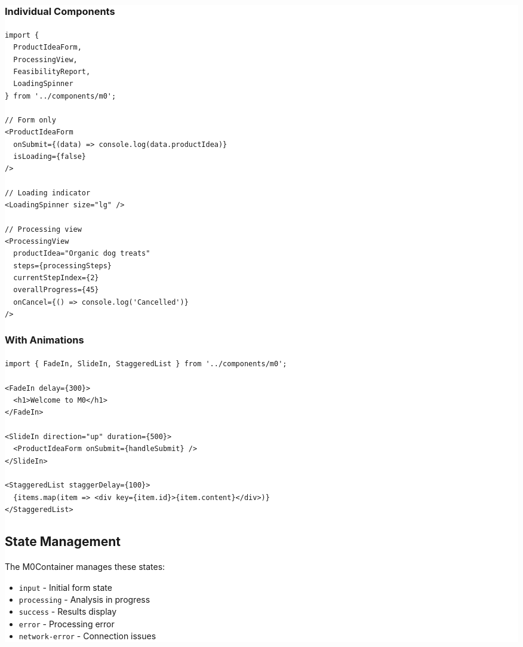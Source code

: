 ### Individual Components
```tsx
import { 
  ProductIdeaForm, 
  ProcessingView, 
  FeasibilityReport,
  LoadingSpinner 
} from '../components/m0';

// Form only
<ProductIdeaForm 
  onSubmit={(data) => console.log(data.productIdea)}
  isLoading={false}
/>

// Loading indicator
<LoadingSpinner size="lg" />

// Processing view
<ProcessingView
  productIdea="Organic dog treats"
  steps={processingSteps}
  currentStepIndex={2}
  overallProgress={45}
  onCancel={() => console.log('Cancelled')}
/>
```

### With Animations
```tsx
import { FadeIn, SlideIn, StaggeredList } from '../components/m0';

<FadeIn delay={300}>
  <h1>Welcome to M0</h1>
</FadeIn>

<SlideIn direction="up" duration={500}>
  <ProductIdeaForm onSubmit={handleSubmit} />
</SlideIn>

<StaggeredList staggerDelay={100}>
  {items.map(item => <div key={item.id}>{item.content}</div>)}
</StaggeredList>
```

## State Management

The M0Container manages these states:
- `input` - Initial form state
- `processing` - Analysis in progress
- `success` - Results display
- `error` - Processing error
- `network-error` - Connection issues
